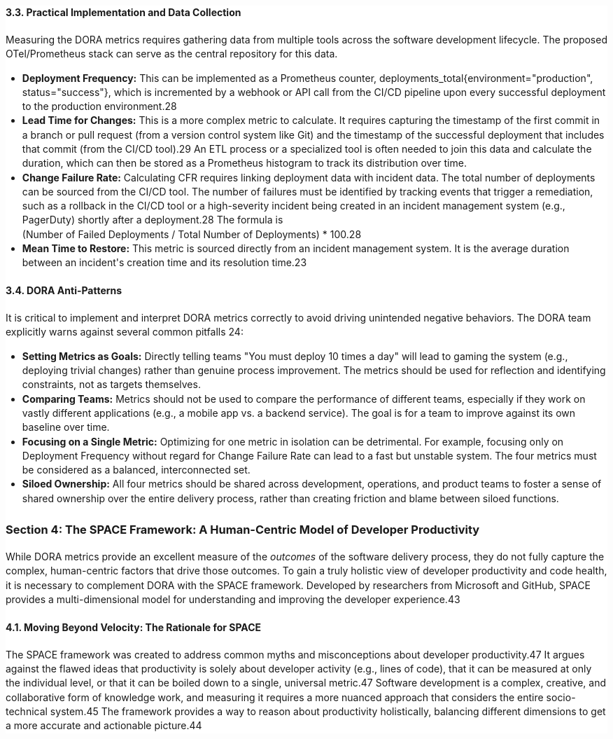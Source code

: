 #### **3.3. Practical Implementation and Data Collection**

Measuring the DORA metrics requires gathering data from multiple tools across the software development lifecycle. The proposed OTel/Prometheus stack can serve as the central repository for this data.

* **Deployment Frequency:** This can be implemented as a Prometheus counter, deployments\_total{environment="production", status="success"}, which is incremented by a webhook or API call from the CI/CD pipeline upon every successful deployment to the production environment.28  
* **Lead Time for Changes:** This is a more complex metric to calculate. It requires capturing the timestamp of the first commit in a branch or pull request (from a version control system like Git) and the timestamp of the successful deployment that includes that commit (from the CI/CD tool).29 An ETL process or a specialized tool is often needed to join this data and calculate the duration, which can then be stored as a Prometheus histogram to track its distribution over time.  
* **Change Failure Rate:** Calculating CFR requires linking deployment data with incident data. The total number of deployments can be sourced from the CI/CD tool. The number of failures must be identified by tracking events that trigger a remediation, such as a rollback in the CI/CD tool or a high-severity incident being created in an incident management system (e.g., PagerDuty) shortly after a deployment.28 The formula is  
  (Number of Failed Deployments / Total Number of Deployments) \* 100\.28  
* **Mean Time to Restore:** This metric is sourced directly from an incident management system. It is the average duration between an incident's creation time and its resolution time.23

#### **3.4. DORA Anti-Patterns**

It is critical to implement and interpret DORA metrics correctly to avoid driving unintended negative behaviors. The DORA team explicitly warns against several common pitfalls 24:

* **Setting Metrics as Goals:** Directly telling teams "You must deploy 10 times a day" will lead to gaming the system (e.g., deploying trivial changes) rather than genuine process improvement. The metrics should be used for reflection and identifying constraints, not as targets themselves.  
* **Comparing Teams:** Metrics should not be used to compare the performance of different teams, especially if they work on vastly different applications (e.g., a mobile app vs. a backend service). The goal is for a team to improve against its own baseline over time.  
* **Focusing on a Single Metric:** Optimizing for one metric in isolation can be detrimental. For example, focusing only on Deployment Frequency without regard for Change Failure Rate can lead to a fast but unstable system. The four metrics must be considered as a balanced, interconnected set.  
* **Siloed Ownership:** All four metrics should be shared across development, operations, and product teams to foster a sense of shared ownership over the entire delivery process, rather than creating friction and blame between siloed functions.

### **Section 4: The SPACE Framework: A Human-Centric Model of Developer Productivity**

While DORA metrics provide an excellent measure of the *outcomes* of the software delivery process, they do not fully capture the complex, human-centric factors that drive those outcomes. To gain a truly holistic view of developer productivity and code health, it is necessary to complement DORA with the SPACE framework. Developed by researchers from Microsoft and GitHub, SPACE provides a multi-dimensional model for understanding and improving the developer experience.43

#### **4.1. Moving Beyond Velocity: The Rationale for SPACE**

The SPACE framework was created to address common myths and misconceptions about developer productivity.47 It argues against the flawed ideas that productivity is solely about developer activity (e.g., lines of code), that it can be measured at only the individual level, or that it can be boiled down to a single, universal metric.47 Software development is a complex, creative, and collaborative form of knowledge work, and measuring it requires a more nuanced approach that considers the entire socio-technical system.45 The framework provides a way to reason about productivity holistically, balancing different dimensions to get a more accurate and actionable picture.44
